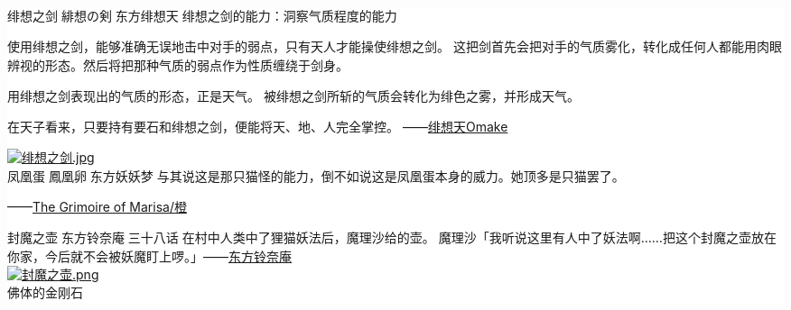 </p>
</td>
<td align="center">
</td></tr>
<tr>
<td align="center">绯想之剑
</td>
<td align="center">緋想の剣
</td>
<td align="center">东方绯想天
</td>
<td align="center">
</td>
<td>
</td>
<td>绯想之剑的能力：洞察气质程度的能力
<p>使用绯想之剑，能够准确无误地击中对手的弱点，只有天人才能操使绯想之剑。
这把剑首先会把对手的气质雾化，转化成任何人都能用肉眼辨视的形态。然后将把那种气质的弱点作为性质缠绕于剑身。
</p><p>用绯想之剑表现出的气质的形态，正是天气。
被绯想之剑所斩的气质会转化为绯色之雾，并形成天气。
</p><p>在天子看来，只要持有要石和绯想之剑，便能将天、地、人完全掌控。
——<a href="/%E9%99%84%E5%B8%A6%E6%96%87%E6%A1%A3:%E4%B8%9C%E6%96%B9%E7%BB%AF%E6%83%B3%E5%A4%A9/Omake#比那名居天子" title="附带文档:东方绯想天/Omake">绯想天Omake</a> 
</p>
</td>
<td align="center"><div class="center"><div class="thumb tnone"><div class="thumbinner" style="width:302px;"><a href="./文件-绯想之剑.jpg.md" class="image"><img alt="绯想之剑.jpg" src="https://upload.thwiki.cc/thumb/a/ab/%E7%BB%AF%E6%83%B3%E4%B9%8B%E5%89%91.jpg/300px-%E7%BB%AF%E6%83%B3%E4%B9%8B%E5%89%91.jpg" decoding="async" loading="lazy" width="300" height="483" class="thumbimage" srcset="https://upload.thwiki.cc/thumb/a/ab/%E7%BB%AF%E6%83%B3%E4%B9%8B%E5%89%91.jpg/450px-%E7%BB%AF%E6%83%B3%E4%B9%8B%E5%89%91.jpg 1.5x, https://upload.thwiki.cc/a/ab/%E7%BB%AF%E6%83%B3%E4%B9%8B%E5%89%91.jpg 2x" data-file-width="574" data-file-height="924"></a>  <div class="thumbcaption"><div class="magnify"><a href="./文件-绯想之剑.jpg.md" class="internal" title="放大"></a></div></div></div></div></div>
</td></tr>
<tr>
<td align="center">凤凰蛋
</td>
<td align="center">鳳凰卵
</td>
<td align="center">东方妖妖梦
</td>
<td align="center">
</td>
<td>
</td>
<td>与其说这是那只猫怪的能力，倒不如说这是凤凰蛋本身的威力。她顶多是只猫罢了。
<p>——<a href="./The_Grimoire_of_Marisa-橙.md" title="The Grimoire of Marisa/橙">The Grimoire of Marisa/橙</a> 
</p>
</td>
<td align="center">
</td></tr>
<tr>
<td align="center">封魔之壶
</td>
<td align="center">
</td>
<td align="center">东方铃奈庵
</td>
<td align="center">三十八话
</td>
<td>在村中人类中了狸猫妖法后，魔理沙给的壶。
</td>
<td>魔理沙「我听说这里有人中了妖法啊……把这个封魔之壶放在你家，今后就不会被妖魔盯上啰。」——<a href="./东方铃奈庵.md" title="东方铃奈庵">东方铃奈庵</a>
</td>
<td align="center"><div class="center"><div class="thumb tnone"><div class="thumbinner" style="width:205px;"><a href="./文件-封魔之壶.png.md" class="image"><img alt="封魔之壶.png" src="https://upload.thwiki.cc/7/7a/%E5%B0%81%E9%AD%94%E4%B9%8B%E5%A3%B6.png" decoding="async" loading="lazy" width="203" height="249" class="thumbimage" data-file-width="203" data-file-height="249"></a>  <div class="thumbcaption"><div class="magnify"><a href="./文件-封魔之壶.png.md" class="internal" title="放大"></a></div></div></div></div></div>
</td></tr>
<tr>
<td align="center">佛体的金刚石